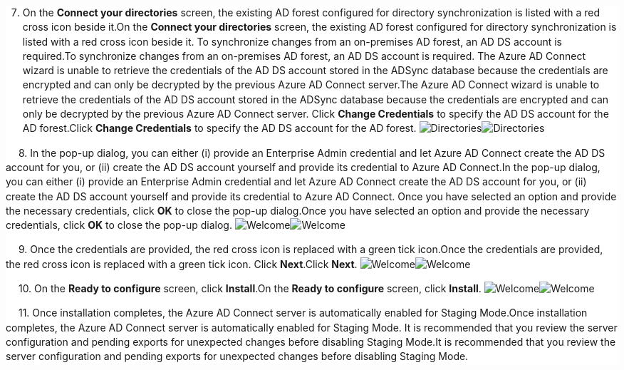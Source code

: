 7.  <span data-ttu-id="aa2db-175">On the **Connect your directories** screen, the existing AD forest configured for directory synchronization is listed with a red cross icon beside it.</span><span class="sxs-lookup"><span data-stu-id="aa2db-175">On the **Connect your directories** screen, the existing AD forest configured for directory synchronization is listed with a red cross icon beside it.</span></span> <span data-ttu-id="aa2db-176">To synchronize changes from an on-premises AD forest, an AD DS account is required.</span><span class="sxs-lookup"><span data-stu-id="aa2db-176">To synchronize changes from an on-premises AD forest, an AD DS account is required.</span></span> <span data-ttu-id="aa2db-177">The Azure AD Connect wizard is unable to retrieve the credentials of the AD DS account stored in the ADSync database because the credentials are encrypted and can only be decrypted by the previous Azure AD Connect server.</span><span class="sxs-lookup"><span data-stu-id="aa2db-177">The Azure AD Connect wizard is unable to retrieve the credentials of the AD DS account stored in the ADSync database because the credentials are encrypted and can only be decrypted by the previous Azure AD Connect server.</span></span> <span data-ttu-id="aa2db-178">Click **Change Credentials** to specify the AD DS account for the AD forest.</span><span class="sxs-lookup"><span data-stu-id="aa2db-178">Click **Change Credentials** to specify the AD DS account for the AD forest.</span></span>
<span data-ttu-id="aa2db-179">![Directories](media/active-directory-aadconnect-existing-database/db6.png)</span><span class="sxs-lookup"><span data-stu-id="aa2db-179">![Directories](media/active-directory-aadconnect-existing-database/db6.png)</span></span>
 
 
8.  <span data-ttu-id="aa2db-180">In the pop-up dialog, you can either (i) provide an Enterprise Admin credential and let Azure AD Connect create the AD DS account for you, or (ii) create the AD DS account yourself and provide its credential to Azure AD Connect.</span><span class="sxs-lookup"><span data-stu-id="aa2db-180">In the pop-up dialog, you can either (i) provide an Enterprise Admin credential and let Azure AD Connect create the AD DS account for you, or (ii) create the AD DS account yourself and provide its credential to Azure AD Connect.</span></span> <span data-ttu-id="aa2db-181">Once you have selected an option and provide the necessary credentials, click **OK** to close the pop-up dialog.</span><span class="sxs-lookup"><span data-stu-id="aa2db-181">Once you have selected an option and provide the necessary credentials, click **OK** to close the pop-up dialog.</span></span>
<span data-ttu-id="aa2db-182">![Welcome](media/active-directory-aadconnect-existing-database/db7.png)</span><span class="sxs-lookup"><span data-stu-id="aa2db-182">![Welcome](media/active-directory-aadconnect-existing-database/db7.png)</span></span>
 
 
9.  <span data-ttu-id="aa2db-183">Once the credentials are provided, the red cross icon is replaced with a green tick icon.</span><span class="sxs-lookup"><span data-stu-id="aa2db-183">Once the credentials are provided, the red cross icon is replaced with a green tick icon.</span></span> <span data-ttu-id="aa2db-184">Click **Next**.</span><span class="sxs-lookup"><span data-stu-id="aa2db-184">Click **Next**.</span></span>
<span data-ttu-id="aa2db-185">![Welcome](media/active-directory-aadconnect-existing-database/db8.png)</span><span class="sxs-lookup"><span data-stu-id="aa2db-185">![Welcome](media/active-directory-aadconnect-existing-database/db8.png)</span></span>
 
 
10. <span data-ttu-id="aa2db-186">On the **Ready to configure** screen, click **Install**.</span><span class="sxs-lookup"><span data-stu-id="aa2db-186">On the **Ready to configure** screen, click **Install**.</span></span>
<span data-ttu-id="aa2db-187">![Welcome](media/active-directory-aadconnect-existing-database/db9.png)</span><span class="sxs-lookup"><span data-stu-id="aa2db-187">![Welcome](media/active-directory-aadconnect-existing-database/db9.png)</span></span>
 
 
11. <span data-ttu-id="aa2db-188">Once installation completes, the Azure AD Connect server is automatically enabled for Staging Mode.</span><span class="sxs-lookup"><span data-stu-id="aa2db-188">Once installation completes, the Azure AD Connect server is automatically enabled for Staging Mode.</span></span> <span data-ttu-id="aa2db-189">It is recommended that you review the server configuration and pending exports for unexpected changes before disabling Staging Mode.</span><span class="sxs-lookup"><span data-stu-id="aa2db-189">It is recommended that you review the server configuration and pending exports for unexpected changes before disabling Staging Mode.</span></span> 
